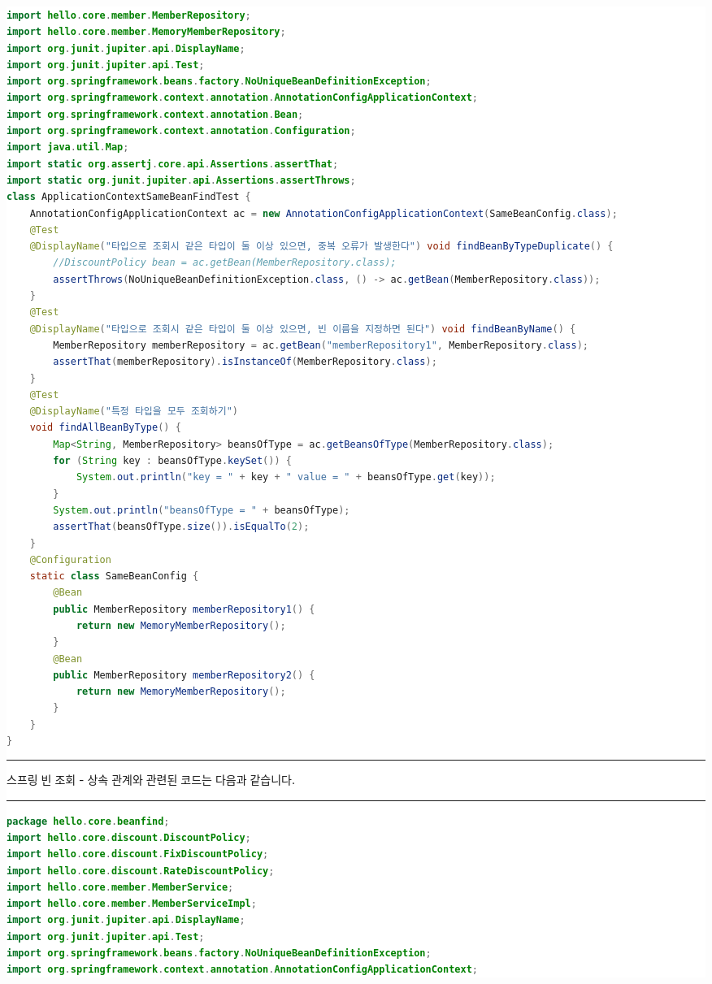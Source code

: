 ```java
import hello.core.member.MemberRepository;
import hello.core.member.MemoryMemberRepository;
import org.junit.jupiter.api.DisplayName;
import org.junit.jupiter.api.Test;
import org.springframework.beans.factory.NoUniqueBeanDefinitionException;
import org.springframework.context.annotation.AnnotationConfigApplicationContext;
import org.springframework.context.annotation.Bean;
import org.springframework.context.annotation.Configuration;
import java.util.Map;
import static org.assertj.core.api.Assertions.assertThat;
import static org.junit.jupiter.api.Assertions.assertThrows;
class ApplicationContextSameBeanFindTest {
    AnnotationConfigApplicationContext ac = new AnnotationConfigApplicationContext(SameBeanConfig.class);
    @Test
    @DisplayName("타입으로 조회시 같은 타입이 둘 이상 있으면, 중복 오류가 발생한다") void findBeanByTypeDuplicate() {
        //DiscountPolicy bean = ac.getBean(MemberRepository.class);
        assertThrows(NoUniqueBeanDefinitionException.class, () -> ac.getBean(MemberRepository.class));
    } 
    @Test
    @DisplayName("타입으로 조회시 같은 타입이 둘 이상 있으면, 빈 이름을 지정하면 된다") void findBeanByName() {
        MemberRepository memberRepository = ac.getBean("memberRepository1", MemberRepository.class);
        assertThat(memberRepository).isInstanceOf(MemberRepository.class);
    }
    @Test
    @DisplayName("특정 타입을 모두 조회하기")
    void findAllBeanByType() {
        Map<String, MemberRepository> beansOfType = ac.getBeansOfType(MemberRepository.class);
        for (String key : beansOfType.keySet()) {
            System.out.println("key = " + key + " value = " + beansOfType.get(key));
        }
        System.out.println("beansOfType = " + beansOfType);
        assertThat(beansOfType.size()).isEqualTo(2);
    }
    @Configuration
    static class SameBeanConfig {
        @Bean
        public MemberRepository memberRepository1() {
            return new MemoryMemberRepository();
        }
        @Bean
        public MemberRepository memberRepository2() {
            return new MemoryMemberRepository();
        }
    } 
}
```
________________________________________________________________________________________________________________________________________________________________________
스프링 빈 조회 - 상속 관계와 관련된 코드는 다음과 같습니다.
________________________________________________________________________________________________________________________________________________________________________
```java
package hello.core.beanfind;
import hello.core.discount.DiscountPolicy;
import hello.core.discount.FixDiscountPolicy;
import hello.core.discount.RateDiscountPolicy;
import hello.core.member.MemberService;
import hello.core.member.MemberServiceImpl;
import org.junit.jupiter.api.DisplayName;
import org.junit.jupiter.api.Test;
import org.springframework.beans.factory.NoUniqueBeanDefinitionException;
import org.springframework.context.annotation.AnnotationConfigApplicationContext;
```